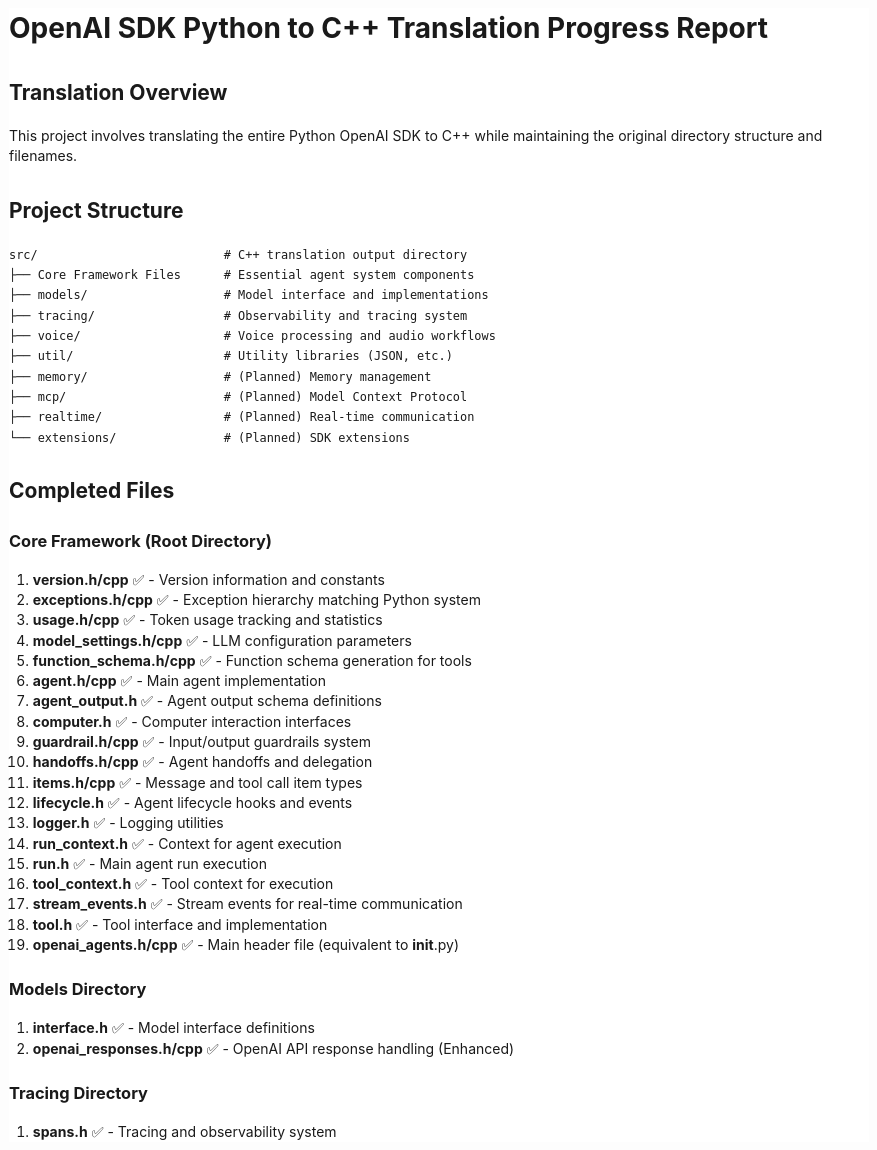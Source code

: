 # OpenAI SDK Python to C++ Translation Progress Report

## Translation Overview
This project involves translating the entire Python OpenAI SDK to C++ while maintaining the original directory structure and filenames.

## Project Structure
```
src/                          # C++ translation output directory
├── Core Framework Files      # Essential agent system components
├── models/                   # Model interface and implementations
├── tracing/                  # Observability and tracing system
├── voice/                    # Voice processing and audio workflows
├── util/                     # Utility libraries (JSON, etc.)
├── memory/                   # (Planned) Memory management
├── mcp/                      # (Planned) Model Context Protocol
├── realtime/                 # (Planned) Real-time communication
└── extensions/               # (Planned) SDK extensions
```

## Completed Files

### Core Framework (Root Directory)
1. **version.h/cpp** ✅ - Version information and constants
2. **exceptions.h/cpp** ✅ - Exception hierarchy matching Python system
3. **usage.h/cpp** ✅ - Token usage tracking and statistics
4. **model_settings.h/cpp** ✅ - LLM configuration parameters
5. **function_schema.h/cpp** ✅ - Function schema generation for tools
6. **agent.h/cpp** ✅ - Main agent implementation
7. **agent_output.h** ✅ - Agent output schema definitions
8. **computer.h** ✅ - Computer interaction interfaces
9. **guardrail.h/cpp** ✅ - Input/output guardrails system
10. **handoffs.h/cpp** ✅ - Agent handoffs and delegation
11. **items.h/cpp** ✅ - Message and tool call item types
12. **lifecycle.h** ✅ - Agent lifecycle hooks and events
13. **logger.h** ✅ - Logging utilities
14. **run_context.h** ✅ - Context for agent execution
15. **run.h** ✅ - Main agent run execution
16. **tool_context.h** ✅ - Tool context for execution
17. **stream_events.h** ✅ - Stream events for real-time communication
18. **tool.h** ✅ - Tool interface and implementation
19. **openai_agents.h/cpp** ✅ - Main header file (equivalent to __init__.py)

### Models Directory
1. **interface.h** ✅ - Model interface definitions
2. **openai_responses.h/cpp** ✅ - OpenAI API response handling (Enhanced)

### Tracing Directory
1. **spans.h** ✅ - Tracing and observability system
